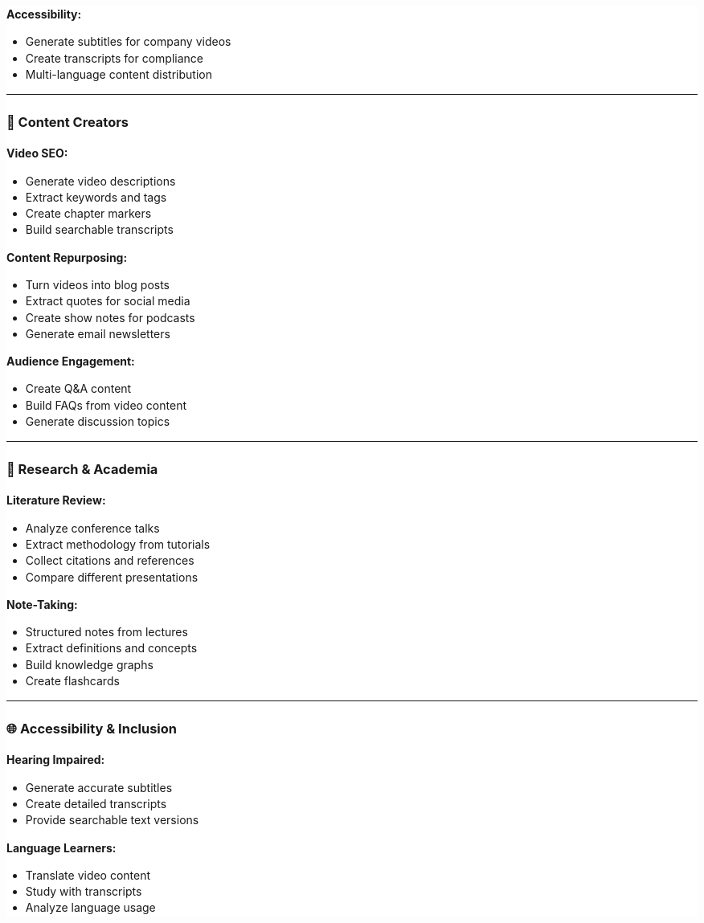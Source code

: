 **Accessibility:**
- Generate subtitles for company videos
- Create transcripts for compliance
- Multi-language content distribution

---

### 📱 Content Creators

**Video SEO:**
- Generate video descriptions
- Extract keywords and tags
- Create chapter markers
- Build searchable transcripts

**Content Repurposing:**
- Turn videos into blog posts
- Extract quotes for social media
- Create show notes for podcasts
- Generate email newsletters

**Audience Engagement:**
- Create Q&A content
- Build FAQs from video content
- Generate discussion topics

---

### 🔬 Research & Academia

**Literature Review:**
- Analyze conference talks
- Extract methodology from tutorials
- Collect citations and references
- Compare different presentations

**Note-Taking:**
- Structured notes from lectures
- Extract definitions and concepts
- Build knowledge graphs
- Create flashcards

---

### 🌐 Accessibility & Inclusion

**Hearing Impaired:**
- Generate accurate subtitles
- Create detailed transcripts
- Provide searchable text versions

**Language Learners:**
- Translate video content
- Study with transcripts
- Analyze language usage
